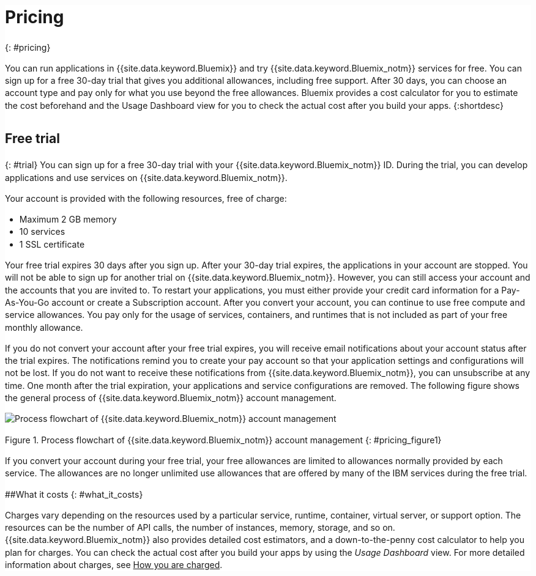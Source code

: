 # Pricing
{: #pricing}

You can run applications in {{site.data.keyword.Bluemix}} and try {{site.data.keyword.Bluemix_notm}} services for free. You can sign up for a free 30-day trial that gives you additional allowances, including free support. After 30 days, you can choose an account type and pay only for what you use beyond the free allowances. Bluemix provides a cost calculator for you to estimate the cost beforehand and the Usage Dashboard view for you to check the actual cost after you build your apps.
{:shortdesc}

## Free trial
{: #trial}
You can sign up for a free 30-day trial with your {{site.data.keyword.Bluemix_notm}} ID. During the trial, you can develop applications and use services on {{site.data.keyword.Bluemix_notm}}.

Your account is provided with the following resources, free of charge:

* Maximum 2 GB memory
* 10 services
* 1 SSL certificate

Your free trial expires 30 days after you sign up. After your 30-day trial expires, the applications in your account are stopped. You will not be able to sign up for another trial on {{site.data.keyword.Bluemix_notm}}. However, you can still access your account and the accounts that you are invited to. To restart your applications, you must either provide your credit card information for a Pay-As-You-Go account or create a Subscription account. After you convert your account, you can continue to use free compute and service allowances. You pay only for the usage of services, containers, and runtimes that is not included as part of your free monthly allowance.

If you do not convert your account after your free trial expires, you will receive email notifications about your account status after the trial expires. The notifications remind you to create your pay account so that your application settings and configurations will not be lost. If you do not want to receive these notifications from {{site.data.keyword.Bluemix_notm}}, you can unsubscribe at any time.
One month after the trial expiration, your applications and service configurations are removed. The following figure shows the general process of {{site.data.keyword.Bluemix_notm}} account management.


![Process flowchart of {{site.data.keyword.Bluemix_notm}} account management](acctmgmt600.png)

Figure 1. Process flowchart of {{site.data.keyword.Bluemix_notm}} account management
{: #pricing_figure1}


If you convert your account during your free trial, your free allowances are limited to allowances normally provided by each service. The allowances are no longer unlimited use allowances that are offered by many of the IBM services during the free trial.


##What it costs
{: #what_it_costs}

Charges vary depending on the resources used by a particular service, runtime, container, virtual server, or support option. The resources can be the number of API calls, the number of instances, memory, storage, and so on. {{site.data.keyword.Bluemix_notm}} also provides detailed cost estimators, and a down-to-the-penny cost calculator to help you plan for charges. You can check the actual cost after you build your apps by using the *Usage Dashboard* view. For more detailed information about charges, see [How you are charged](index.html#charges).
 